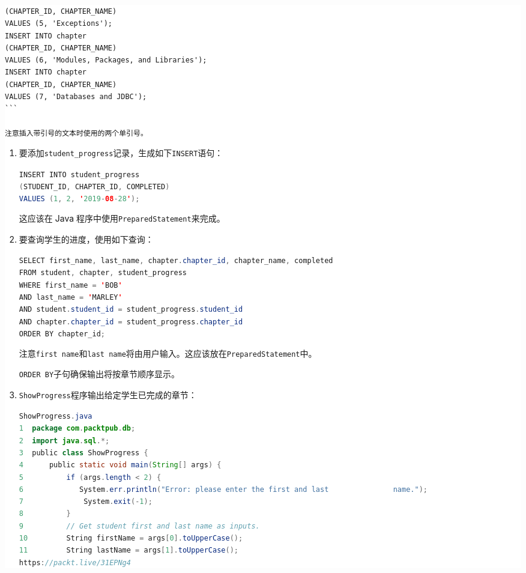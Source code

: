     (CHAPTER_ID, CHAPTER_NAME)
    VALUES (5, 'Exceptions');
    INSERT INTO chapter
    (CHAPTER_ID, CHAPTER_NAME)
    VALUES (6, 'Modules, Packages, and Libraries');
    INSERT INTO chapter
    (CHAPTER_ID, CHAPTER_NAME)
    VALUES (7, 'Databases and JDBC');
    ```

    注意插入带引号的文本时使用的两个单引号。

1.  要添加`student_progress`记录，生成如下`INSERT`语句：

    ```java
    INSERT INTO student_progress
    (STUDENT_ID, CHAPTER_ID, COMPLETED)
    VALUES (1, 2, '2019-08-28');
    ```

    这应该在 Java 程序中使用`PreparedStatement`来完成。

1.  要查询学生的进度，使用如下查询：

    ```java
    SELECT first_name, last_name, chapter.chapter_id, chapter_name, completed
    FROM student, chapter, student_progress
    WHERE first_name = 'BOB'
    AND last_name = 'MARLEY'
    AND student.student_id = student_progress.student_id
    AND chapter.chapter_id = student_progress.chapter_id
    ORDER BY chapter_id;
    ```

    注意`first name`和`last name`将由用户输入。这应该放在`PreparedStatement`中。

    `ORDER BY`子句确保输出将按章节顺序显示。

1.  `ShowProgress`程序输出给定学生已完成的章节：

    ```java
    ShowProgress.java
    1  package com.packtpub.db;
    2  import java.sql.*;
    3  public class ShowProgress {
    4      public static void main(String[] args) {
    5          if (args.length < 2) {
    6             System.err.println("Error: please enter the first and last               name.");
    7              System.exit(-1);
    8          }
    9          // Get student first and last name as inputs.
    10         String firstName = args[0].toUpperCase();
    11         String lastName = args[1].toUpperCase();
    https://packt.live/31EPNg4
    ```
